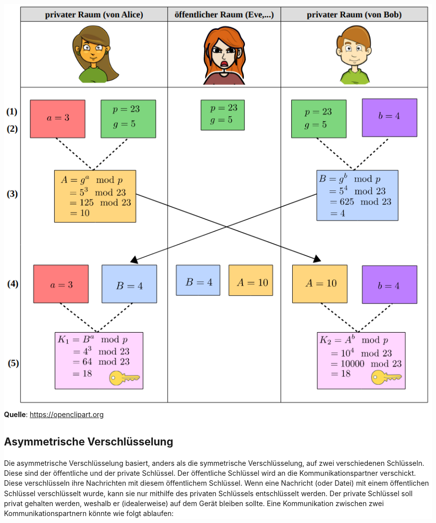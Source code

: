 ![Diffie-Hellman-Verfahren mathematische Veranschaulichung](mathematisches-beispiel-diffie-hellman.png)  
**Quelle**: https://openclipart.org

## Asymmetrische Verschlüsselung
Die asymmetrische Verschlüsselung basiert, anders als die symmetrische Verschlüsselung, auf zwei verschiedenen Schlüsseln. Diese sind der öffentliche und der private Schlüssel. Der öffentliche Schlüssel wird an die Kommunikationspartner verschickt. Diese verschlüsseln ihre Nachrichten mit diesem öffentlichem Schlüssel. Wenn eine Nachricht (oder Datei) mit einem öffentlichen Schlüssel verschlüsselt wurde, kann sie nur mithilfe des privaten Schlüssels entschlüsselt werden. Der private Schlüssel soll privat gehalten werden, weshalb er (idealerweise) auf dem Gerät bleiben sollte. Eine Kommunikation zwischen zwei Kommunikationspartnern könnte wie folgt ablaufen:
